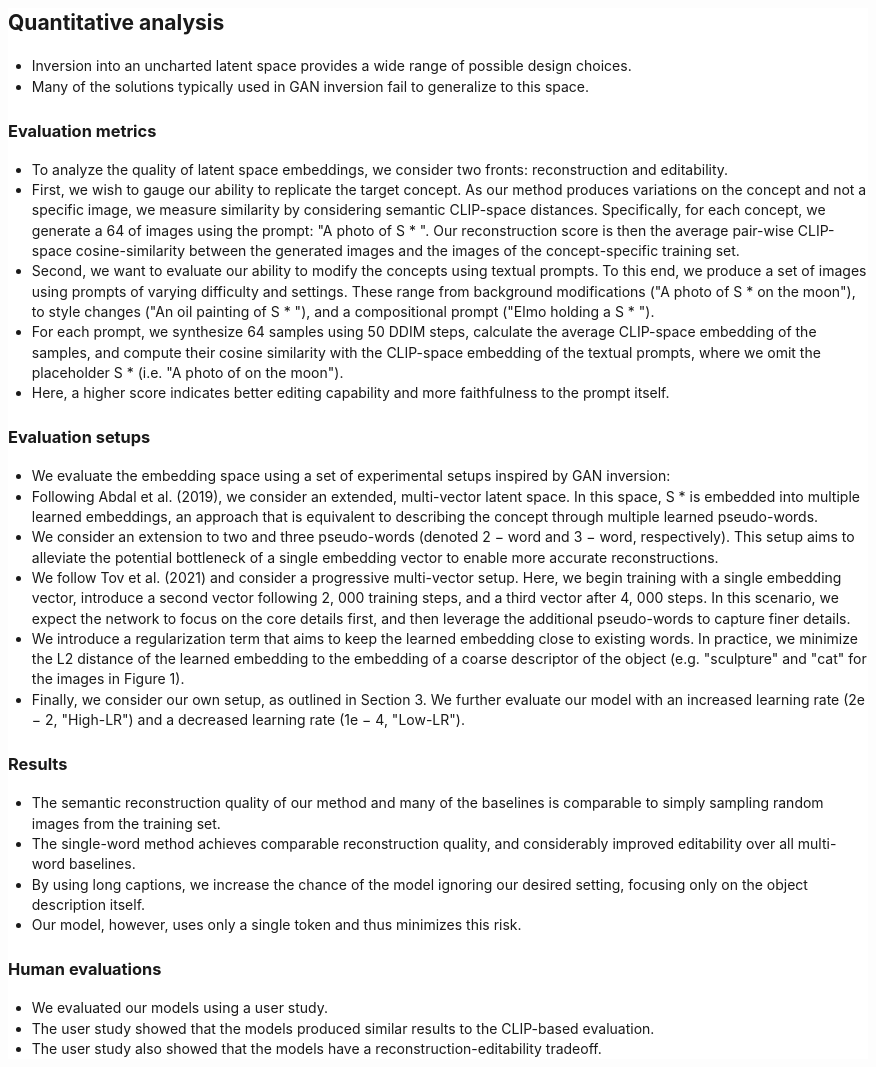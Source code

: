 ## Quantitative analysis
- Inversion into an uncharted latent space provides a wide range of possible design choices.
- Many of the solutions typically used in GAN inversion fail to generalize to this space.

### Evaluation metrics
- To analyze the quality of latent space embeddings, we consider two fronts: reconstruction and editability.
- First, we wish to gauge our ability to replicate the target concept. As our method produces variations on the concept and not a specific image, we measure similarity by considering semantic CLIP-space distances. Specifically, for each concept, we generate a 64 of images using the prompt: "A photo of S * ". Our reconstruction score is then the average pair-wise CLIP-space cosine-similarity between the generated images and the images of the concept-specific training set.
- Second, we want to evaluate our ability to modify the concepts using textual prompts. To this end, we produce a set of images using prompts of varying difficulty and settings. These range from background modifications ("A photo of S * on the moon"), to style changes ("An oil painting of S * "), and a compositional prompt ("Elmo holding a S * ").
- For each prompt, we synthesize 64 samples using 50 DDIM steps, calculate the average CLIP-space embedding of the samples, and compute their cosine similarity with the CLIP-space embedding of the textual prompts, where we omit the placeholder S * (i.e. "A photo of on the moon").
- Here, a higher score indicates better editing capability and more faithfulness to the prompt itself.

### Evaluation setups
- We evaluate the embedding space using a set of experimental setups inspired by GAN inversion:
- Following Abdal et al. (2019), we consider an extended, multi-vector latent space. In this space, S * is embedded into multiple learned embeddings, an approach that is equivalent to describing the concept through multiple learned pseudo-words.
- We consider an extension to two and three pseudo-words (denoted 2 − word and 3 − word, respectively). This setup aims to alleviate the potential bottleneck of a single embedding vector to enable more accurate reconstructions.
- We follow Tov et al. (2021) and consider a progressive multi-vector setup. Here, we begin training with a single embedding vector, introduce a second vector following 2, 000 training steps, and a third vector after 4, 000 steps. In this scenario, we expect the network to focus on the core details first, and then leverage the additional pseudo-words to capture finer details.
- We introduce a regularization term that aims to keep the learned embedding close to existing words. In practice, we minimize the L2 distance of the learned embedding to the embedding of a coarse descriptor of the object (e.g. "sculpture" and "cat" for the images in Figure 1).
- Finally, we consider our own setup, as outlined in Section 3. We further evaluate our model with an increased learning rate (2e − 2, "High-LR") and a decreased learning rate (1e − 4, "Low-LR").

### Results
- The semantic reconstruction quality of our method and many of the baselines is comparable to simply sampling random images from the training set.
- The single-word method achieves comparable reconstruction quality, and considerably improved editability over all multi-word baselines.
- By using long captions, we increase the chance of the model ignoring our desired setting, focusing only on the object description itself.
- Our model, however, uses only a single token and thus minimizes this risk.

### Human evaluations
- We evaluated our models using a user study.
- The user study showed that the models produced similar results to the CLIP-based evaluation.
- The user study also showed that the models have a reconstruction-editability tradeoff.
